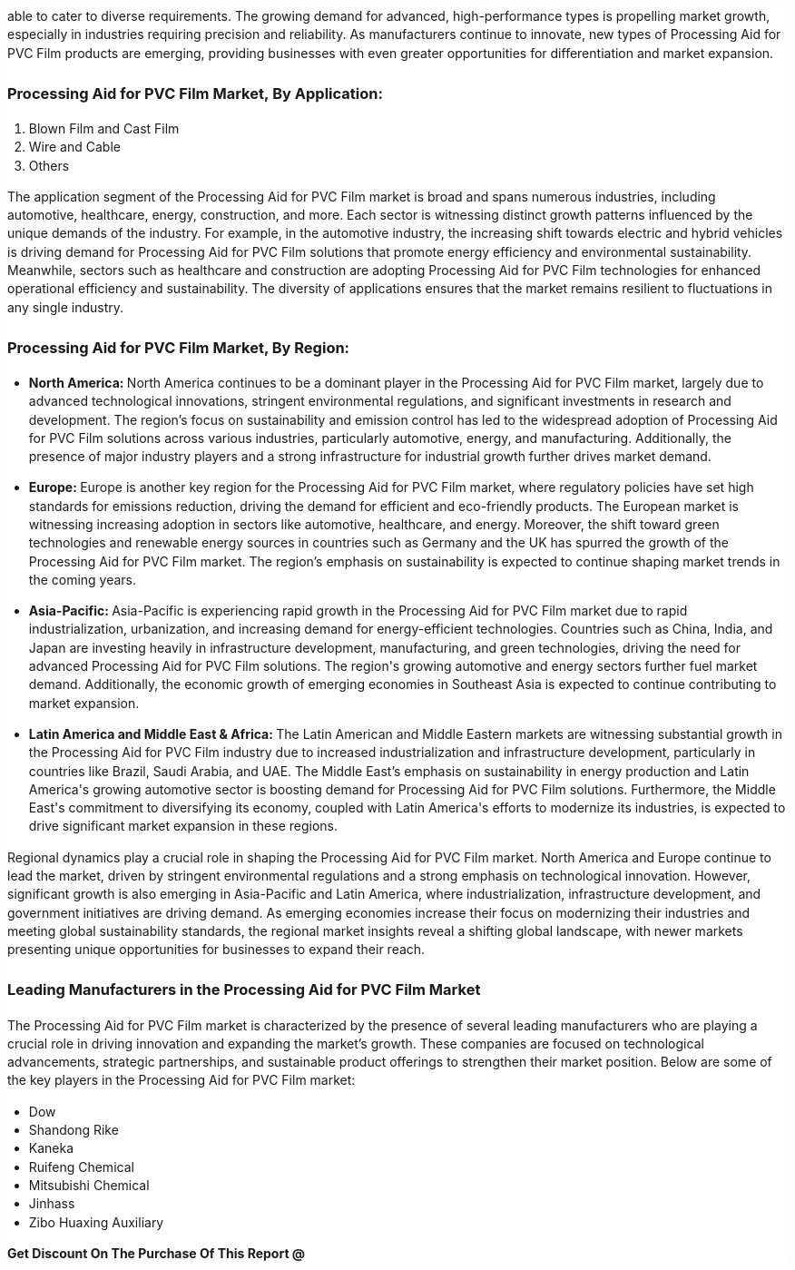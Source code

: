 able to cater to diverse requirements. The growing demand for advanced, high-performance types is propelling market growth, especially in industries requiring precision and reliability. As manufacturers continue to innovate, new types of Processing Aid for PVC Film products are emerging, providing businesses with even greater opportunities for differentiation and market expansion.</p><h3>Processing Aid for PVC Film Market,&nbsp;By Application:</h3><ol><li>Blown Film and Cast Film<li> Wire and Cable<li> Others</li></ol><p>The application segment of the Processing Aid for PVC Film market is broad and spans numerous industries, including automotive, healthcare, energy, construction, and more. Each sector is witnessing distinct growth patterns influenced by the unique demands of the industry. For example, in the automotive industry, the increasing shift towards electric and hybrid vehicles is driving demand for Processing Aid for PVC Film solutions that promote energy efficiency and environmental sustainability. Meanwhile, sectors such as healthcare and construction are adopting Processing Aid for PVC Film technologies for enhanced operational efficiency and sustainability. The diversity of applications ensures that the market remains resilient to fluctuations in any single industry.</p><h3>Processing Aid for PVC Film Market, By Region:</h3><ul><li><p><strong>North America:&nbsp;</strong>North America continues to be a dominant player in the Processing Aid for PVC Film market, largely due to advanced technological innovations, stringent environmental regulations, and significant investments in research and development. The region&rsquo;s focus on sustainability and emission control has led to the widespread adoption of Processing Aid for PVC Film solutions across various industries, particularly automotive, energy, and manufacturing. Additionally, the presence of major industry players and a strong infrastructure for industrial growth further drives market demand.</p></li><li><p><strong><strong>Europe:&nbsp;</strong></strong>Europe is another key region for the Processing Aid for PVC Film market, where regulatory policies have set high standards for emissions reduction, driving the demand for efficient and eco-friendly products. The European market is witnessing increasing adoption in sectors like automotive, healthcare, and energy. Moreover, the shift toward green technologies and renewable energy sources in countries such as Germany and the UK has spurred the growth of the Processing Aid for PVC Film market. The region&rsquo;s emphasis on sustainability is expected to continue shaping market trends in the coming years.</p></li><li><p><strong><strong>Asia-Pacific:&nbsp;</strong></strong>Asia-Pacific is experiencing rapid growth in the Processing Aid for PVC Film market due to rapid industrialization, urbanization, and increasing demand for energy-efficient technologies. Countries such as China, India, and Japan are investing heavily in infrastructure development, manufacturing, and green technologies, driving the need for advanced Processing Aid for PVC Film solutions. The region's growing automotive and energy sectors further fuel market demand. Additionally, the economic growth of emerging economies in Southeast Asia is expected to continue contributing to market expansion.</p></li><li><p><strong><strong>Latin America and Middle East &amp; Africa:&nbsp;</strong></strong>The Latin American and Middle Eastern markets are witnessing substantial growth in the Processing Aid for PVC Film industry due to increased industrialization and infrastructure development, particularly in countries like Brazil, Saudi Arabia, and UAE. The Middle East&rsquo;s emphasis on sustainability in energy production and Latin America's growing automotive sector is boosting demand for Processing Aid for PVC Film solutions. Furthermore, the Middle East's commitment to diversifying its economy, coupled with Latin America's efforts to modernize its industries, is expected to drive significant market expansion in these regions.</p></li></ul><p>Regional dynamics play a crucial role in shaping the Processing Aid for PVC Film market. North America and Europe continue to lead the market, driven by stringent environmental regulations and a strong emphasis on technological innovation. However, significant growth is also emerging in Asia-Pacific and Latin America, where industrialization, infrastructure development, and government initiatives are driving demand. As emerging economies increase their focus on modernizing their industries and meeting global sustainability standards, the regional market insights reveal a shifting global landscape, with newer markets presenting unique opportunities for businesses to expand their reach.</p><h3><strong>Leading Manufacturers in the Processing Aid for PVC Film Market</strong></h3><p>The Processing Aid for PVC Film market is characterized by the presence of several leading manufacturers who are playing a crucial role in driving innovation and expanding the market&rsquo;s growth. These companies are focused on technological advancements, strategic partnerships, and sustainable product offerings to strengthen their market position. Below are some of the key players in the Processing Aid for PVC Film market:</p></div><div class="article-main__content" data-test-id="publishing-text-block"><ul><li><span class="">Dow<li> Shandong Rike<li> Kaneka<li> Ruifeng Chemical<li> Mitsubishi Chemical<li> Jinhass<li> Zibo Huaxing Auxiliary</span></li></ul></div><div class="article-main__content" data-test-id="publishing-text-block"><p><span class="font-[700]"><strong>Get Discount On The Purchase Of This Report @</strong>